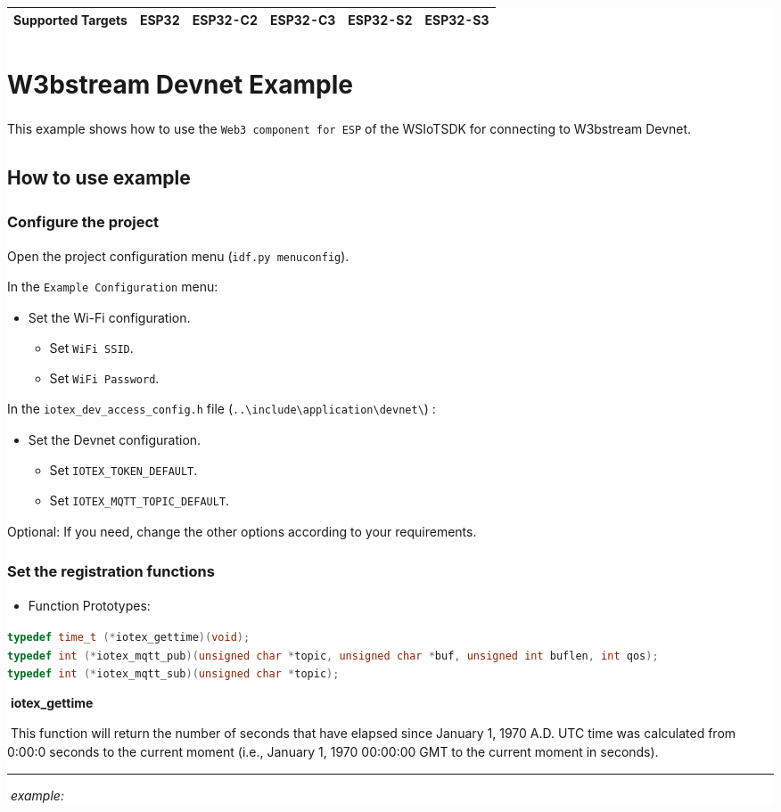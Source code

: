 | Supported Targets | ESP32 | ESP32-C2 | ESP32-C3 | ESP32-S2 | ESP32-S3 |
| ----------------- | ----- | -------- | -------- | -------- | -------- |

# W3bstream Devnet Example

This example shows how to use the `Web3 component for ESP` of the WSIoTSDK for connecting to W3bstream Devnet.



## How to use example

### Configure the project

Open the project configuration menu (`idf.py menuconfig`).

In the `Example Configuration` menu:

* Set the Wi-Fi configuration.
    * Set `WiFi SSID`.
    
    * Set `WiFi Password`.
    
      

In the `iotex_dev_access_config.h` file (`..\include\application\devnet\`) :

- Set the Devnet configuration.

  - Set `IOTEX_TOKEN_DEFAULT`.

  - Set `IOTEX_MQTT_TOPIC_DEFAULT`.	  



Optional: If you need, change the other options according to your requirements.



### Set the registration functions

- Function Prototypes:

```c
typedef time_t (*iotex_gettime)(void);
typedef int (*iotex_mqtt_pub)(unsigned char *topic, unsigned char *buf, unsigned int buflen, int qos);
typedef int (*iotex_mqtt_sub)(unsigned char *topic);
```

​		**iotex_gettime**

​		This function will return the number of seconds that have elapsed since January 1, 1970 A.D. UTC time was calculated from 0:00:0 seconds to the current moment (i.e., January 1, 1970 00:00:00 GMT to the current moment in seconds).

------

​		*example:*
